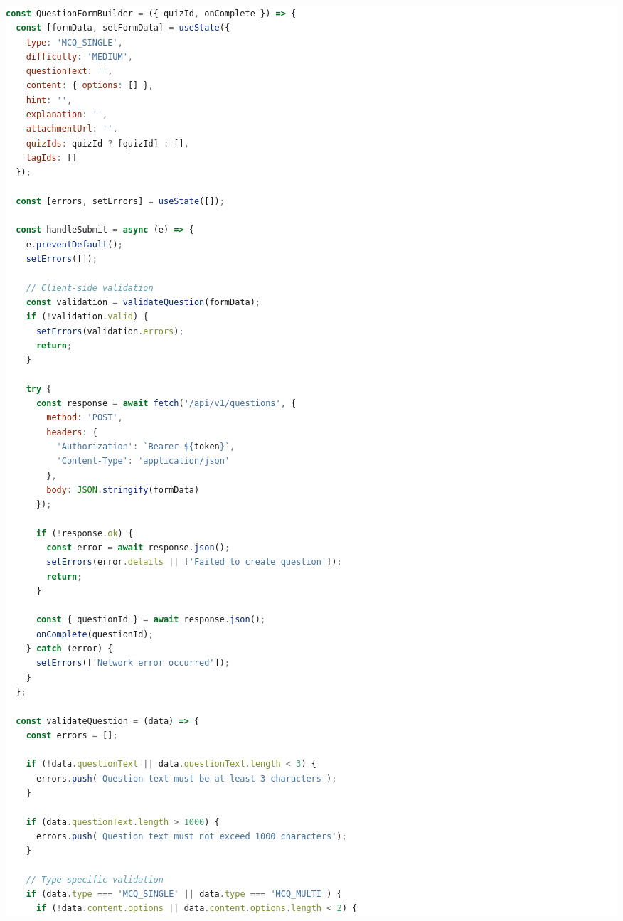 ```javascript
const QuestionFormBuilder = ({ quizId, onComplete }) => {
  const [formData, setFormData] = useState({
    type: 'MCQ_SINGLE',
    difficulty: 'MEDIUM',
    questionText: '',
    content: { options: [] },
    hint: '',
    explanation: '',
    attachmentUrl: '',
    quizIds: quizId ? [quizId] : [],
    tagIds: []
  });

  const [errors, setErrors] = useState([]);

  const handleSubmit = async (e) => {
    e.preventDefault();
    setErrors([]);

    // Client-side validation
    const validation = validateQuestion(formData);
    if (!validation.valid) {
      setErrors(validation.errors);
      return;
    }

    try {
      const response = await fetch('/api/v1/questions', {
        method: 'POST',
        headers: {
          'Authorization': `Bearer ${token}`,
          'Content-Type': 'application/json'
        },
        body: JSON.stringify(formData)
      });

      if (!response.ok) {
        const error = await response.json();
        setErrors(error.details || ['Failed to create question']);
        return;
      }

      const { questionId } = await response.json();
      onComplete(questionId);
    } catch (error) {
      setErrors(['Network error occurred']);
    }
  };

  const validateQuestion = (data) => {
    const errors = [];

    if (!data.questionText || data.questionText.length < 3) {
      errors.push('Question text must be at least 3 characters');
    }

    if (data.questionText.length > 1000) {
      errors.push('Question text must not exceed 1000 characters');
    }

    // Type-specific validation
    if (data.type === 'MCQ_SINGLE' || data.type === 'MCQ_MULTI') {
      if (!data.content.options || data.content.options.length < 2) {
```